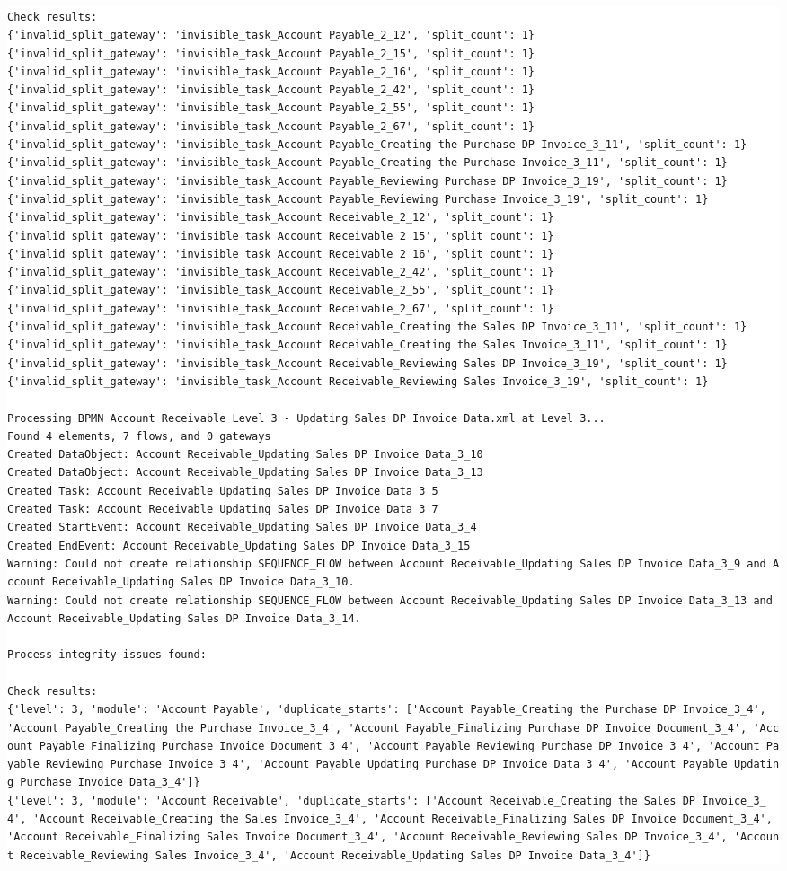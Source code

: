     Check results:
    {'invalid_split_gateway': 'invisible_task_Account Payable_2_12', 'split_count': 1}
    {'invalid_split_gateway': 'invisible_task_Account Payable_2_15', 'split_count': 1}
    {'invalid_split_gateway': 'invisible_task_Account Payable_2_16', 'split_count': 1}
    {'invalid_split_gateway': 'invisible_task_Account Payable_2_42', 'split_count': 1}
    {'invalid_split_gateway': 'invisible_task_Account Payable_2_55', 'split_count': 1}
    {'invalid_split_gateway': 'invisible_task_Account Payable_2_67', 'split_count': 1}
    {'invalid_split_gateway': 'invisible_task_Account Payable_Creating the Purchase DP Invoice_3_11', 'split_count': 1}
    {'invalid_split_gateway': 'invisible_task_Account Payable_Creating the Purchase Invoice_3_11', 'split_count': 1}
    {'invalid_split_gateway': 'invisible_task_Account Payable_Reviewing Purchase DP Invoice_3_19', 'split_count': 1}
    {'invalid_split_gateway': 'invisible_task_Account Payable_Reviewing Purchase Invoice_3_19', 'split_count': 1}
    {'invalid_split_gateway': 'invisible_task_Account Receivable_2_12', 'split_count': 1}
    {'invalid_split_gateway': 'invisible_task_Account Receivable_2_15', 'split_count': 1}
    {'invalid_split_gateway': 'invisible_task_Account Receivable_2_16', 'split_count': 1}
    {'invalid_split_gateway': 'invisible_task_Account Receivable_2_42', 'split_count': 1}
    {'invalid_split_gateway': 'invisible_task_Account Receivable_2_55', 'split_count': 1}
    {'invalid_split_gateway': 'invisible_task_Account Receivable_2_67', 'split_count': 1}
    {'invalid_split_gateway': 'invisible_task_Account Receivable_Creating the Sales DP Invoice_3_11', 'split_count': 1}
    {'invalid_split_gateway': 'invisible_task_Account Receivable_Creating the Sales Invoice_3_11', 'split_count': 1}
    {'invalid_split_gateway': 'invisible_task_Account Receivable_Reviewing Sales DP Invoice_3_19', 'split_count': 1}
    {'invalid_split_gateway': 'invisible_task_Account Receivable_Reviewing Sales Invoice_3_19', 'split_count': 1}
    
    Processing BPMN Account Receivable Level 3 - Updating Sales DP Invoice Data.xml at Level 3...
    Found 4 elements, 7 flows, and 0 gateways
    Created DataObject: Account Receivable_Updating Sales DP Invoice Data_3_10
    Created DataObject: Account Receivable_Updating Sales DP Invoice Data_3_13
    Created Task: Account Receivable_Updating Sales DP Invoice Data_3_5
    Created Task: Account Receivable_Updating Sales DP Invoice Data_3_7
    Created StartEvent: Account Receivable_Updating Sales DP Invoice Data_3_4
    Created EndEvent: Account Receivable_Updating Sales DP Invoice Data_3_15
    Warning: Could not create relationship SEQUENCE_FLOW between Account Receivable_Updating Sales DP Invoice Data_3_9 and Account Receivable_Updating Sales DP Invoice Data_3_10.
    Warning: Could not create relationship SEQUENCE_FLOW between Account Receivable_Updating Sales DP Invoice Data_3_13 and Account Receivable_Updating Sales DP Invoice Data_3_14.
    
    Process integrity issues found:
    
    Check results:
    {'level': 3, 'module': 'Account Payable', 'duplicate_starts': ['Account Payable_Creating the Purchase DP Invoice_3_4', 'Account Payable_Creating the Purchase Invoice_3_4', 'Account Payable_Finalizing Purchase DP Invoice Document_3_4', 'Account Payable_Finalizing Purchase Invoice Document_3_4', 'Account Payable_Reviewing Purchase DP Invoice_3_4', 'Account Payable_Reviewing Purchase Invoice_3_4', 'Account Payable_Updating Purchase DP Invoice Data_3_4', 'Account Payable_Updating Purchase Invoice Data_3_4']}
    {'level': 3, 'module': 'Account Receivable', 'duplicate_starts': ['Account Receivable_Creating the Sales DP Invoice_3_4', 'Account Receivable_Creating the Sales Invoice_3_4', 'Account Receivable_Finalizing Sales DP Invoice Document_3_4', 'Account Receivable_Finalizing Sales Invoice Document_3_4', 'Account Receivable_Reviewing Sales DP Invoice_3_4', 'Account Receivable_Reviewing Sales Invoice_3_4', 'Account Receivable_Updating Sales DP Invoice Data_3_4']}
    